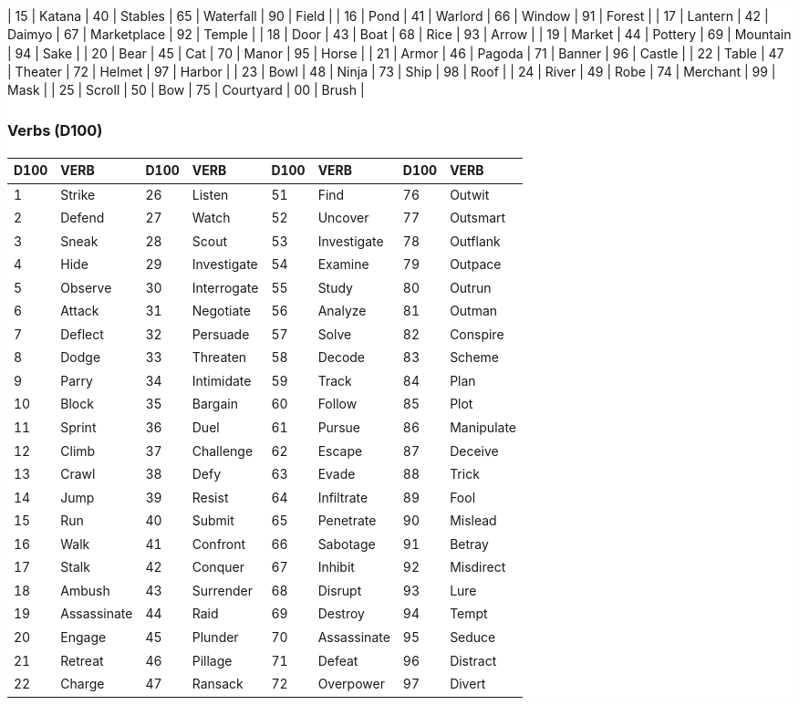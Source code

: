 | 15   | Katana    | 40   | Stables      | 65   | Waterfall   | 90   | Field        |
| 16   | Pond      | 41   | Warlord      | 66   | Window      | 91   | Forest       |
| 17   | Lantern   | 42   | Daimyo       | 67   | Marketplace | 92   | Temple       |
| 18   | Door      | 43   | Boat         | 68   | Rice        | 93   | Arrow        |
| 19   | Market    | 44   | Pottery      | 69   | Mountain    | 94   | Sake         |
| 20   | Bear      | 45   | Cat          | 70   | Manor       | 95   | Horse        |
| 21   | Armor     | 46   | Pagoda       | 71   | Banner      | 96   | Castle       |
| 22   | Table     | 47   | Theater      | 72   | Helmet      | 97   | Harbor       |
| 23   | Bowl      | 48   | Ninja        | 73   | Ship        | 98   | Roof         |
| 24   | River     | 49   | Robe         | 74   | Merchant    | 99   | Mask         |
| 25   | Scroll    | 50   | Bow          | 75   | Courtyard   | 00   | Brush        |

</div>

<div id="verbs-d100" class="section level3">

### Verbs (D100)

| D100 | VERB        | D100 | VERB        | D100 | VERB        | D100 | VERB       |
|:-----|:------------|:-----|:------------|:-----|:------------|:-----|:-----------|
| 1    | Strike      | 26   | Listen      | 51   | Find        | 76   | Outwit     |
| 2    | Defend      | 27   | Watch       | 52   | Uncover     | 77   | Outsmart   |
| 3    | Sneak       | 28   | Scout       | 53   | Investigate | 78   | Outflank   |
| 4    | Hide        | 29   | Investigate | 54   | Examine     | 79   | Outpace    |
| 5    | Observe     | 30   | Interrogate | 55   | Study       | 80   | Outrun     |
| 6    | Attack      | 31   | Negotiate   | 56   | Analyze     | 81   | Outman     |
| 7    | Deflect     | 32   | Persuade    | 57   | Solve       | 82   | Conspire   |
| 8    | Dodge       | 33   | Threaten    | 58   | Decode      | 83   | Scheme     |
| 9    | Parry       | 34   | Intimidate  | 59   | Track       | 84   | Plan       |
| 10   | Block       | 35   | Bargain     | 60   | Follow      | 85   | Plot       |
| 11   | Sprint      | 36   | Duel        | 61   | Pursue      | 86   | Manipulate |
| 12   | Climb       | 37   | Challenge   | 62   | Escape      | 87   | Deceive    |
| 13   | Crawl       | 38   | Defy        | 63   | Evade       | 88   | Trick      |
| 14   | Jump        | 39   | Resist      | 64   | Infiltrate  | 89   | Fool       |
| 15   | Run         | 40   | Submit      | 65   | Penetrate   | 90   | Mislead    |
| 16   | Walk        | 41   | Confront    | 66   | Sabotage    | 91   | Betray     |
| 17   | Stalk       | 42   | Conquer     | 67   | Inhibit     | 92   | Misdirect  |
| 18   | Ambush      | 43   | Surrender   | 68   | Disrupt     | 93   | Lure       |
| 19   | Assassinate | 44   | Raid        | 69   | Destroy     | 94   | Tempt      |
| 20   | Engage      | 45   | Plunder     | 70   | Assassinate | 95   | Seduce     |
| 21   | Retreat     | 46   | Pillage     | 71   | Defeat      | 96   | Distract   |
| 22   | Charge      | 47   | Ransack     | 72   | Overpower   | 97   | Divert     |